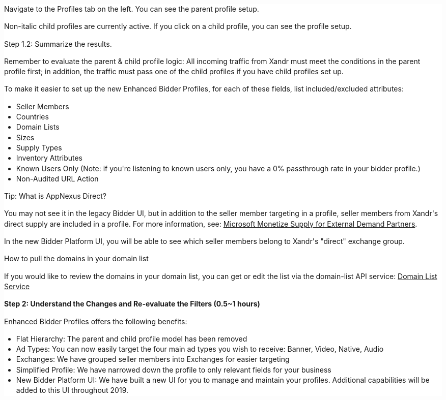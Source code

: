 Navigate to the Profiles tab on the left. You can see the parent profile
setup.

Non-italic child profiles are currently active. If you click on a child
profile, you can see the profile setup.

Step 1.2: Summarize the results.

Remember to evaluate the parent & child profile logic: All incoming
traffic from Xandr must meet the conditions in
the parent profile first; in addition, the traffic must pass one of the
child profiles if you have child profiles set up.

To make it easier to set up the new Enhanced Bidder Profiles, for each
of these fields, list included/excluded attributes:

- Seller Members
- Countries
- Domain Lists
- Sizes
- Supply Types
- Inventory Attributes
- Known Users Only (Note: if you're listening to known users only, you
  have a 0% passthrough rate in your bidder profile.)
- Non-Audited URL Action



Tip: What is
AppNexus Direct?

You may not see it in the legacy Bidder UI, but in addition to the
seller member targeting in a profile, seller members from
Xandr's direct supply are included in a profile.
For more information, see: <a
href="https://docs.xandr.com/bundle/xandr-bidders/page/xandr-monetize-supply-for-external-demand-partners.html"
class="xref" target="_blank">Microsoft Monetize
Supply for External Demand Partners</a>.

In the new Bidder Platform UI, you will be able to see which seller
members belong to Xandr's "direct" exchange
group.

How to pull the domains in your domain list

If you would like to review the domains in your domain list, you can get
or edit the list via the domain-list API service:
<a href="domain-list-service.html" class="xref">Domain List Service</a>



  
**Step 2: Understand the Changes and Re-evaluate the Filters (0.5~1
hours)**

Enhanced Bidder Profiles offers the following benefits:

- Flat Hierarchy: The parent and child profile model has been removed
- Ad Types: You can now easily target the four main ad types you wish to
  receive: Banner, Video, Native, Audio
- Exchanges: We have grouped seller members into Exchanges for easier
  targeting
- Simplified Profile: We have narrowed down the profile to only relevant
  fields for your business
- New Bidder Platform UI: We have built a new UI for you to manage and
  maintain your profiles. Additional capabilities will be added to this
  UI throughout 2019.
